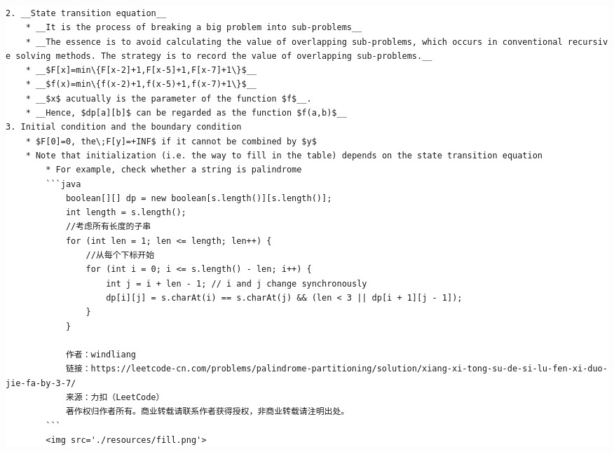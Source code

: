     2. __State transition equation__
        * __It is the process of breaking a big problem into sub-problems__
        * __The essence is to avoid calculating the value of overlapping sub-problems, which occurs in conventional recursive solving methods. The strategy is to record the value of overlapping sub-problems.__
        * __$F[x]=min\{F[x-2]+1,F[x-5]+1,F[x-7]+1\}$__
        * __$f(x)=min\{f(x-2)+1,f(x-5)+1,f(x-7)+1\}$__
        * __$x$ acutually is the parameter of the function $f$__.
        * __Hence, $dp[a][b]$ can be regarded as the function $f(a,b)$__
    3. Initial condition and the boundary condition
        * $F[0]=0, the\;F[y]=+INF$ if it cannot be combined by $y$
        * Note that initialization (i.e. the way to fill in the table) depends on the state transition equation
            * For example, check whether a string is palindrome
            ```java
                boolean[][] dp = new boolean[s.length()][s.length()];
                int length = s.length();
                //考虑所有长度的子串
                for (int len = 1; len <= length; len++) {
                    //从每个下标开始
                    for (int i = 0; i <= s.length() - len; i++) {
                        int j = i + len - 1; // i and j change synchronously
                        dp[i][j] = s.charAt(i) == s.charAt(j) && (len < 3 || dp[i + 1][j - 1]);
                    }
                }

                作者：windliang
                链接：https://leetcode-cn.com/problems/palindrome-partitioning/solution/xiang-xi-tong-su-de-si-lu-fen-xi-duo-jie-fa-by-3-7/
                来源：力扣（LeetCode）
                著作权归作者所有。商业转载请联系作者获得授权，非商业转载请注明出处。
            ```
            <img src='./resources/fill.png'>
            